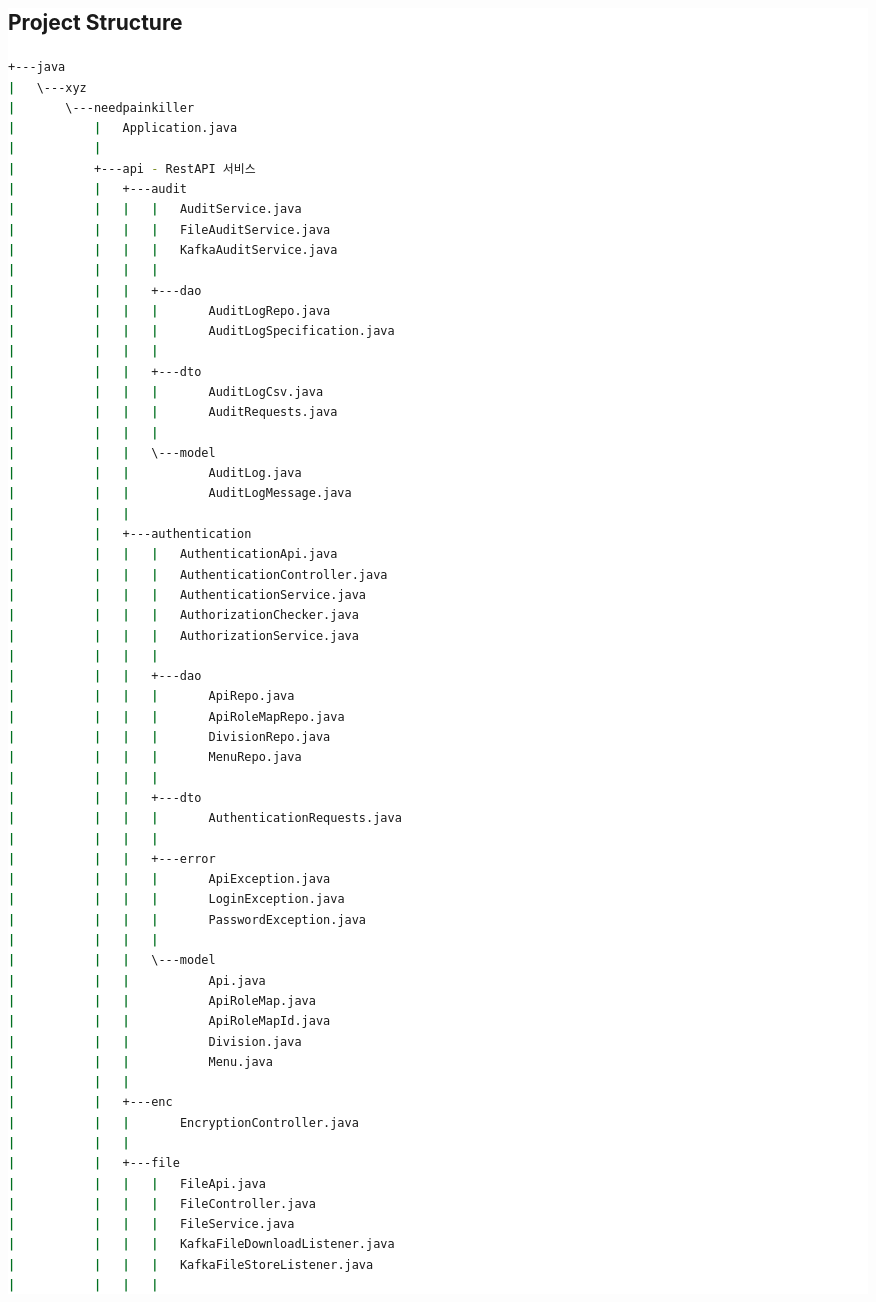 ## Project Structure
```bash
+---java
|   \---xyz
|       \---needpainkiller
|           |   Application.java
|           |
|           +---api - RestAPI 서비스
|           |   +---audit
|           |   |   |   AuditService.java
|           |   |   |   FileAuditService.java
|           |   |   |   KafkaAuditService.java
|           |   |   |
|           |   |   +---dao
|           |   |   |       AuditLogRepo.java
|           |   |   |       AuditLogSpecification.java
|           |   |   |
|           |   |   +---dto
|           |   |   |       AuditLogCsv.java
|           |   |   |       AuditRequests.java
|           |   |   |
|           |   |   \---model
|           |   |           AuditLog.java
|           |   |           AuditLogMessage.java
|           |   |
|           |   +---authentication
|           |   |   |   AuthenticationApi.java
|           |   |   |   AuthenticationController.java
|           |   |   |   AuthenticationService.java
|           |   |   |   AuthorizationChecker.java
|           |   |   |   AuthorizationService.java
|           |   |   |
|           |   |   +---dao
|           |   |   |       ApiRepo.java
|           |   |   |       ApiRoleMapRepo.java
|           |   |   |       DivisionRepo.java
|           |   |   |       MenuRepo.java
|           |   |   |
|           |   |   +---dto
|           |   |   |       AuthenticationRequests.java
|           |   |   |
|           |   |   +---error
|           |   |   |       ApiException.java
|           |   |   |       LoginException.java
|           |   |   |       PasswordException.java
|           |   |   |
|           |   |   \---model
|           |   |           Api.java
|           |   |           ApiRoleMap.java
|           |   |           ApiRoleMapId.java
|           |   |           Division.java
|           |   |           Menu.java
|           |   |
|           |   +---enc
|           |   |       EncryptionController.java
|           |   |
|           |   +---file
|           |   |   |   FileApi.java
|           |   |   |   FileController.java
|           |   |   |   FileService.java
|           |   |   |   KafkaFileDownloadListener.java
|           |   |   |   KafkaFileStoreListener.java
|           |   |   |
```